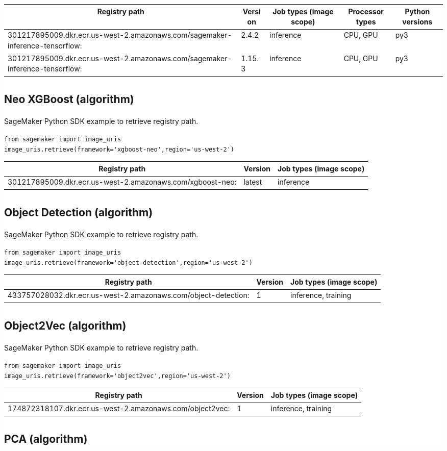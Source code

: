 
| Registry path | Version | Job types \(image scope\) | Processor types | Python versions | 
| --- | --- | --- | --- | --- | 
| 301217895009\.dkr\.ecr\.us\-west\-2\.amazonaws\.com/sagemaker\-inference\-tensorflow:<tag> | 2\.4\.2 | inference | CPU, GPU | py3 | 
| 301217895009\.dkr\.ecr\.us\-west\-2\.amazonaws\.com/sagemaker\-inference\-tensorflow:<tag> | 1\.15\.3 | inference | CPU, GPU | py3 | 

## Neo XGBoost \(algorithm\)<a name="xgboost-neo-us-west-2.title"></a>

SageMaker Python SDK example to retrieve registry path\.

```
from sagemaker import image_uris
image_uris.retrieve(framework='xgboost-neo',region='us-west-2')
```


| Registry path | Version | Job types \(image scope\) | 
| --- | --- | --- | 
| 301217895009\.dkr\.ecr\.us\-west\-2\.amazonaws\.com/xgboost\-neo:<tag> | latest | inference | 

## Object Detection \(algorithm\)<a name="object-detection-us-west-2.title"></a>

SageMaker Python SDK example to retrieve registry path\.

```
from sagemaker import image_uris
image_uris.retrieve(framework='object-detection',region='us-west-2')
```


| Registry path | Version | Job types \(image scope\) | 
| --- | --- | --- | 
| 433757028032\.dkr\.ecr\.us\-west\-2\.amazonaws\.com/object\-detection:<tag> | 1 | inference, training | 

## Object2Vec \(algorithm\)<a name="object2vec-us-west-2.title"></a>

SageMaker Python SDK example to retrieve registry path\.

```
from sagemaker import image_uris
image_uris.retrieve(framework='object2vec',region='us-west-2')
```


| Registry path | Version | Job types \(image scope\) | 
| --- | --- | --- | 
| 174872318107\.dkr\.ecr\.us\-west\-2\.amazonaws\.com/object2vec:<tag> | 1 | inference, training | 

## PCA \(algorithm\)<a name="pca-us-west-2.title"></a>
